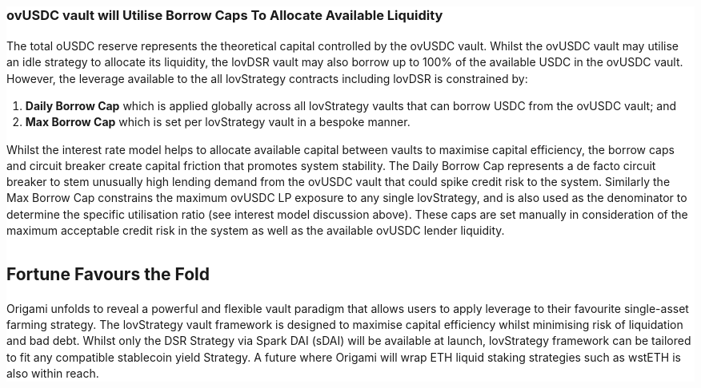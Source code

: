 ### ovUSDC vault will Utilise Borrow Caps To Allocate Available Liquidity

The total oUSDC reserve represents the theoretical capital controlled by the ovUSDC vault. Whilst the ovUSDC vault may utilise an idle strategy to allocate its liquidity, the lovDSR vault may also borrow up to 100% of the available USDC in the ovUSDC vault. However, the leverage available to the all lovStrategy contracts including lovDSR is constrained by:

1. **Daily Borrow Cap** which is applied globally across all lovStrategy vaults that can borrow USDC from the ovUSDC vault; and
2. **Max Borrow Cap** which is set per lovStrategy vault in a bespoke manner.

Whilst the interest rate model helps to allocate available capital between vaults to maximise capital efficiency, the borrow caps and circuit breaker create capital friction that promotes system stability. The Daily Borrow Cap represents a de facto circuit breaker to stem unusually high lending demand from the ovUSDC vault that could spike credit risk to the system. Similarly the Max Borrow Cap constrains the maximum ovUSDC LP exposure to any single lovStrategy, and is also used as the denominator to determine the specific utilisation ratio (see interest model discussion above). These caps are set manually in consideration of the maximum acceptable credit risk in the system as well as the available ovUSDC lender liquidity.

## Fortune Favours the Fold

Origami unfolds to reveal a powerful and flexible vault paradigm that allows users to apply leverage to their favourite single-asset farming strategy. The lovStrategy vault framework is designed to maximise capital efficiency whilst minimising risk of liquidation and bad debt. Whilst only the DSR Strategy via Spark DAI (sDAI) will be available at launch, lovStrategy framework can be tailored to fit any compatible stablecoin yield Strategy. A future where Origami will wrap ETH liquid staking strategies such as wstETH is also within reach.
